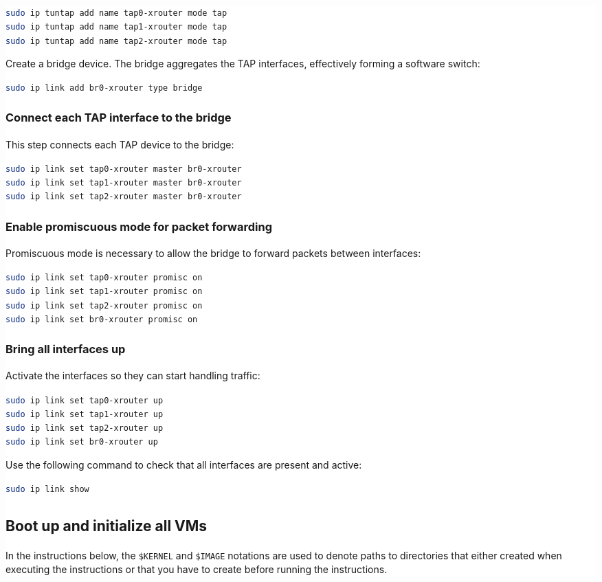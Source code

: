 ```bash
sudo ip tuntap add name tap0-xrouter mode tap
sudo ip tuntap add name tap1-xrouter mode tap
sudo ip tuntap add name tap2-xrouter mode tap
```

Create a bridge device. The bridge aggregates the TAP interfaces, effectively forming a software switch:

```bash
sudo ip link add br0-xrouter type bridge
```

### Connect each TAP interface to the bridge

This step connects each TAP device to the bridge:

```bash
sudo ip link set tap0-xrouter master br0-xrouter
sudo ip link set tap1-xrouter master br0-xrouter
sudo ip link set tap2-xrouter master br0-xrouter
```

### Enable promiscuous mode for packet forwarding

Promiscuous mode is necessary to allow the bridge to forward packets between interfaces:

```bash
sudo ip link set tap0-xrouter promisc on
sudo ip link set tap1-xrouter promisc on
sudo ip link set tap2-xrouter promisc on
sudo ip link set br0-xrouter promisc on
```

### Bring all interfaces up

Activate the interfaces so they can start handling traffic:

```bash
sudo ip link set tap0-xrouter up
sudo ip link set tap1-xrouter up
sudo ip link set tap2-xrouter up
sudo ip link set br0-xrouter up
```

Use the following command to check that all interfaces are present and active:

```bash
sudo ip link show
```






## Boot up and initialize all VMs
In the instructions below, the `$KERNEL` and `$IMAGE` notations are used to denote paths to directories that either created when executing the instructions or that you have to create before running the instructions.
